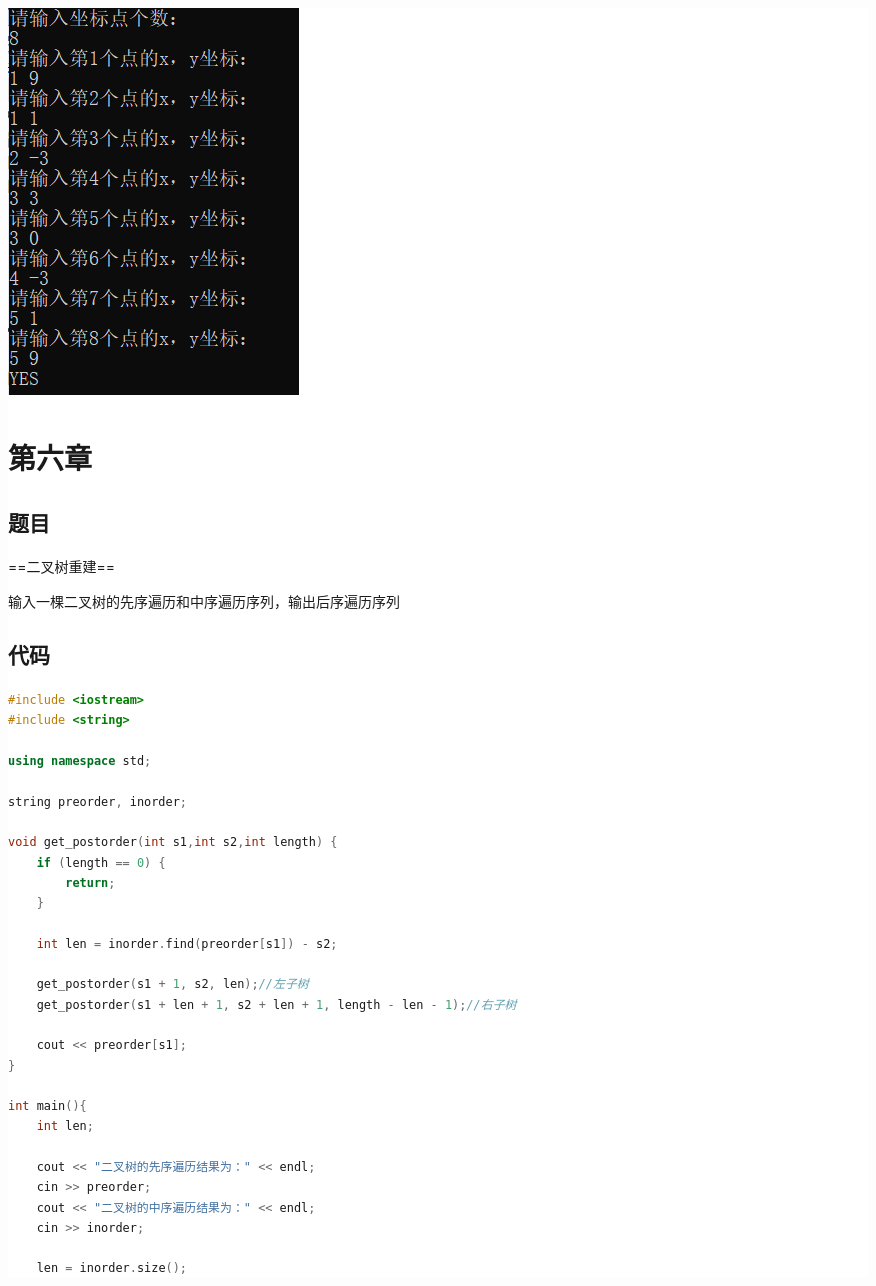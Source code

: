 ![image-20221212194737972](程序设计大作业.assets/image-20221212194737972.png)

# 第六章

## 题目

==二叉树重建==

输入一棵二叉树的先序遍历和中序遍历序列，输出后序遍历序列

## 代码

```c++
#include <iostream>
#include <string>

using namespace std;

string preorder, inorder;

void get_postorder(int s1,int s2,int length) {
	if (length == 0) {
		return;
	}

	int len = inorder.find(preorder[s1]) - s2;

	get_postorder(s1 + 1, s2, len);//左子树
	get_postorder(s1 + len + 1, s2 + len + 1, length - len - 1);//右子树

	cout << preorder[s1];
}

int main(){
	int len;

	cout << "二叉树的先序遍历结果为：" << endl;
	cin >> preorder;
	cout << "二叉树的中序遍历结果为：" << endl;
	cin >> inorder;

	len = inorder.size();

```